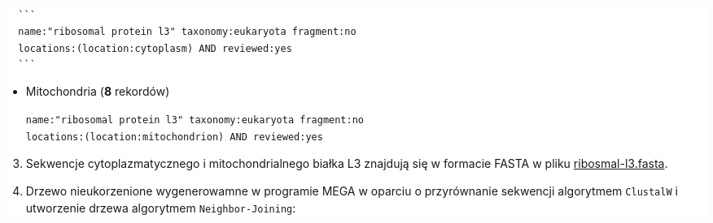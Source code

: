       ```
      name:"ribosomal protein l3" taxonomy:eukaryota fragment:no 
      locations:(location:cytoplasm) AND reviewed:yes
      ```
   * Mitochondria (**8** rekordów)

     ```
     name:"ribosomal protein l3" taxonomy:eukaryota fragment:no 
     locations:(location:mitochondrion) AND reviewed:yes
     ```

3. Sekwencje cytoplazmatycznego i mitochondrialnego białka L3 znajdują się w formacie FASTA w pliku [ribosmal-l3.fasta](./files/ribosmal-l3.fasta).

4. Drzewo nieukorzenione wygenerowamne w programie MEGA w oparciu o przyrównanie sekwencji algorytmem `ClustalW` i utworzenie drzewa algorytmem `Neighbor-Joining`:
